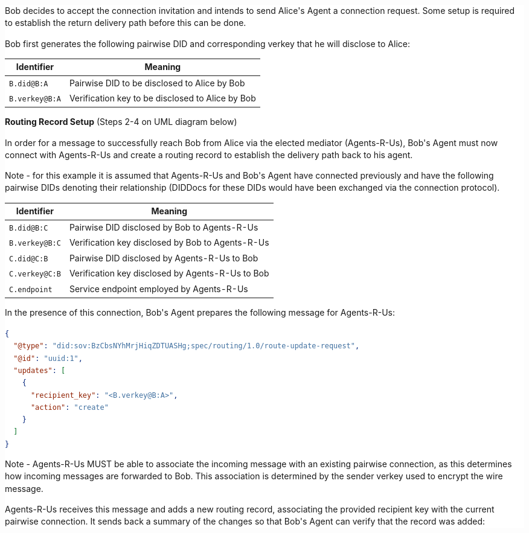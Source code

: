 Bob decides to accept the connection invitation and intends to send Alice's Agent a connection request. Some setup is required to establish the return delivery path before this can be done.

Bob first generates the following pairwise DID and corresponding verkey that he will disclose to Alice:

| Identifier | Meaning |
| --- | --- |
| `B.did@B:A` | Pairwise DID to be disclosed to Alice by Bob |
| `B.verkey@B:A` | Verification key to be disclosed to Alice by Bob |

**Routing Record Setup** (Steps 2-4 on UML diagram below)

In order for a message to successfully reach Bob from Alice via the elected mediator (Agents-R-Us), Bob's Agent must now connect with Agents-R-Us and create a routing record to establish the delivery path back to his agent.

Note - for this example it is assumed that Agents-R-Us and Bob's Agent have connected previously and have the following pairwise DIDs denoting their relationship (DIDDocs for these DIDs would have been exchanged via the connection protocol).

| Identifier | Meaning |
| --- | --- |
| `B.did@B:C` | Pairwise DID disclosed by Bob to Agents-R-Us |
| `B.verkey@B:C` | Verification key disclosed by Bob to Agents-R-Us |
| `C.did@C:B` | Pairwise DID disclosed by Agents-R-Us to Bob |
| `C.verkey@C:B` | Verification key disclosed by Agents-R-Us to Bob |
| `C.endpoint` | Service endpoint employed by Agents-R-Us |

In the presence of this connection, Bob's Agent prepares the following message for Agents-R-Us:

```json
{
  "@type": "did:sov:BzCbsNYhMrjHiqZDTUASHg;spec/routing/1.0/route-update-request",
  "@id": "uuid:1",
  "updates": [
    {
      "recipient_key": "<B.verkey@B:A>",
      "action": "create"
    }
  ]
}
```

Note - Agents-R-Us MUST be able to associate the incoming message with an existing pairwise connection, as this determines how incoming messages are forwarded to Bob. This association is determined by the sender verkey used to encrypt the wire message.

Agents-R-Us receives this message and adds a new routing record, associating the provided recipient key with the current pairwise connection. It sends back a summary of the changes so that Bob's Agent can verify that the record was added:
